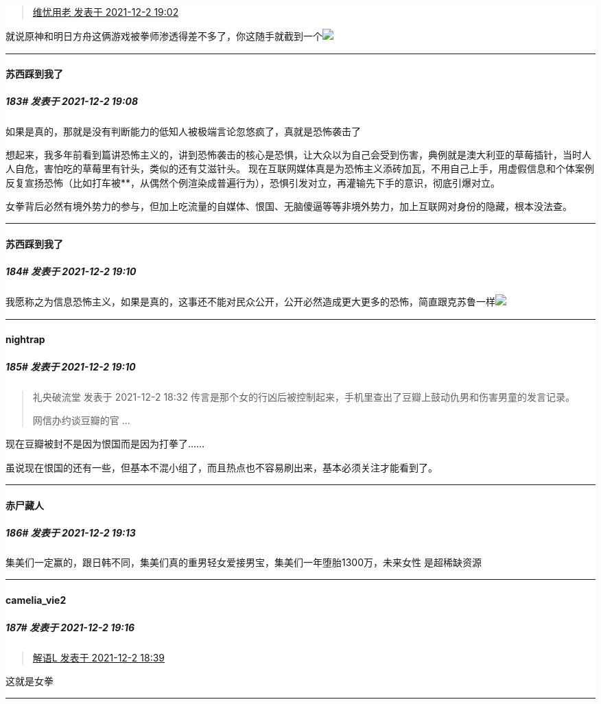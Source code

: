 <blockquote><a href="httphttps://bbs.saraba1st.com/2b/forum.php?mod=redirect&amp;goto=findpost&amp;pid=53786243&amp;ptid=2040413" target="_blank">维忧用老 发表于 2021-12-2 19:02</a></blockquote>
就说原神和明日方舟这俩游戏被拳师渗透得差不多了，你这随手就截到一个<img src="https://static.saraba1st.com/image/smiley/face2017/003.png" referrerpolicy="no-referrer">

*****

####  苏西踩到我了  
##### 183#       发表于 2021-12-2 19:08

如果是真的，那就是没有判断能力的低知人被极端言论忽悠疯了，真就是恐怖袭击了

想起来，我多年前看到篇讲恐怖主义的，讲到恐怖袭击的核心是恐惧，让大众以为自己会受到伤害，典例就是澳大利亚的草莓插针，当时人人自危，害怕吃的草莓里有针头，类似的还有艾滋针头。
现在互联网媒体真是为恐怖主义添砖加瓦，不用自己上手，用虚假信息和个体案例反复宣扬恐怖（比如打车被**，从偶然个例渲染成普遍行为），恐惧引发对立，再灌输先下手的意识，彻底引爆对立。

女拳背后必然有境外势力的参与，但加上吃流量的自媒体、恨国、无脑傻逼等等非境外势力，加上互联网对身份的隐藏，根本没法查。

*****

####  苏西踩到我了  
##### 184#       发表于 2021-12-2 19:10

我愿称之为信息恐怖主义，如果是真的，这事还不能对民众公开，公开必然造成更大更多的恐怖，简直跟克苏鲁一样<img src="https://static.saraba1st.com/image/smiley/face2017/001.png" referrerpolicy="no-referrer">

*****

####  nightrap  
##### 185#       发表于 2021-12-2 19:10

<blockquote>礼央破流堂 发表于 2021-12-2 18:32
传言是那个女的行凶后被控制起来，手机里查出了豆瓣上鼓动仇男和伤害男童的发言记录。

网信办约谈豆瓣的官 ...</blockquote>
现在豆瓣被封不是因为恨国而是因为打拳了……

虽说现在恨国的还有一些，但基本不混小组了，而且热点也不容易刷出来，基本必须关注才能看到了。

*****

####  赤尸藏人  
##### 186#       发表于 2021-12-2 19:13

集美们一定赢的，跟日韩不同，集美们真的重男轻女爱接男宝，集美们一年堕胎1300万，未来女性 是超稀缺资源

*****

####  camelia_vie2  
##### 187#       发表于 2021-12-2 19:16

<blockquote><a href="httphttps://bbs.saraba1st.com/2b/forum.php?mod=redirect&amp;goto=findpost&amp;pid=53785987&amp;ptid=2040413" target="_blank">解语L 发表于 2021-12-2 18:39</a></blockquote>
这就是女拳



*****
